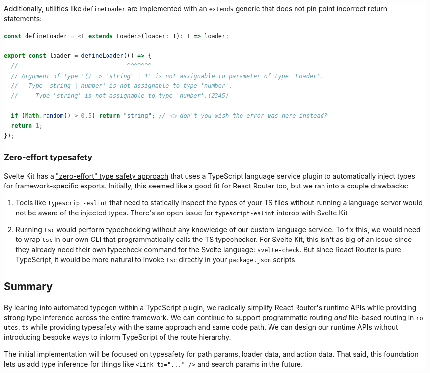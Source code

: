 Additionally, utilities like `defineLoader` are implemented with an `extends` generic that [does not pin point incorrect return statements](https://tsplay.dev/WJP7ZN):

```ts
const defineLoader = <T extends Loader>(loader: T): T => loader;

export const loader = defineLoader(() => {
  //                               ^^^^^^^
  // Argument of type '() => "string" | 1' is not assignable to parameter of type 'Loader'.
  //   Type 'string | number' is not assignable to type 'number'.
  //     Type 'string' is not assignable to type 'number'.(2345)

  if (Math.random() > 0.5) return "string"; // 👈 don't you wish the error was here instead?
  return 1;
});
```

### Zero-effort typesafety

Svelte Kit has a ["zero-effort" type safety approach](https://svelte.dev/blog/zero-config-type-safety) that uses a TypeScript language service plugin to automatically inject types for framework-specific exports.
Initially, this seemed like a good fit for React Router too, but we ran into a couple drawbacks:

1. Tools like `typescript-eslint` that need to statically inspect the types of your TS files without running a language server would not be aware of the injected types.
   There's an open issue for [`typescript-eslint` interop with Svelte Kit](https://github.com/sveltejs/language-tools/issues/2073)

2. Running `tsc` would perform typechecking without any knowledge of our custom language service.
   To fix this, we would need to wrap `tsc` in our own CLI that programmatically calls the TS typechecker.
   For Svelte Kit, this isn't as big of an issue since they already need their own typecheck command for the Svelte language: `svelte-check`.
   But since React Router is pure TypeScript, it would be more natural to invoke `tsc` directly in your `package.json` scripts.

## Summary

By leaning into automated typegen within a TypeScript plugin, we radically simplify React Router's runtime APIs while providing strong type inference across the entire framework.
We can continue to support programmatic routing _and_ file-based routing in `routes.ts` while providing typesafety with the same approach and same code path.
We can design our runtime APIs without introducing bespoke ways to inform TypeScript of the route hierarchy.

The initial implementation will be focused on typesafety for path params, loader data, and action data.
That said, this foundation lets us add type inference for things like `<Link to="..." />` and search params in the future.
